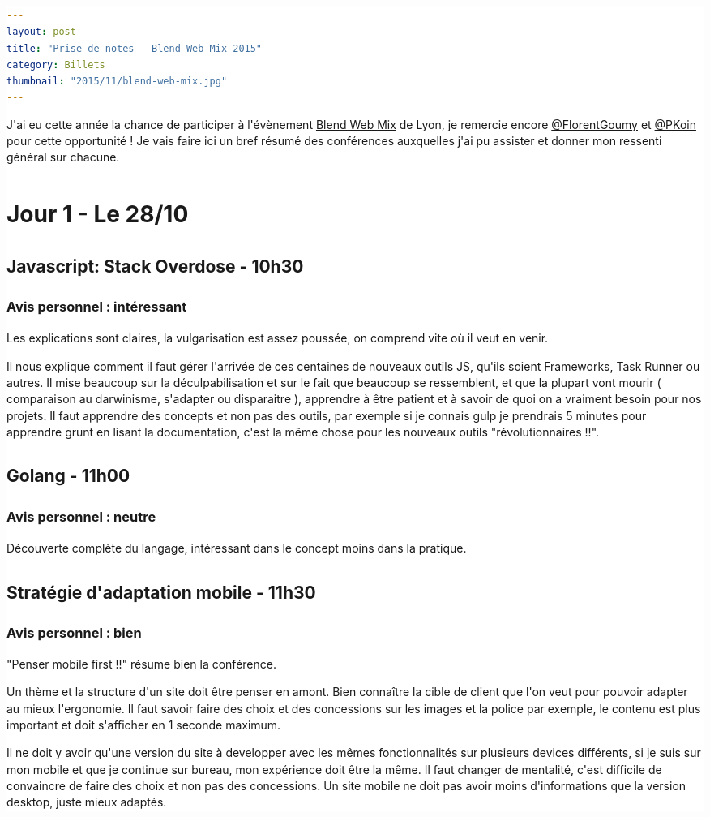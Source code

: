 ```yaml
---
layout: post
title: "Prise de notes - Blend Web Mix 2015"
category: Billets
thumbnail: "2015/11/blend-web-mix.jpg"
---
```

J'ai eu cette année la chance de participer à l'évènement [Blend Web Mix](http://www.blendwebmix.com/) de Lyon, je remercie encore [@FlorentGoumy](https://twitter.com/FlorentGoumy) et [@PKoin](https://twitter.com/PKoin) pour cette opportunité ! Je vais faire ici un bref résumé des conférences auxquelles j'ai pu assister et donner mon ressenti général sur chacune.

# Jour 1 - Le 28/10

## Javascript: Stack Overdose - 10h30

### Avis personnel : intéressant

Les explications sont claires, la vulgarisation est assez poussée, on comprend vite où il veut en venir.

Il nous explique comment il faut gérer l'arrivée de ces centaines de nouveaux outils JS, qu'ils soient Frameworks, Task Runner ou autres. Il mise beaucoup sur la déculpabilisation et sur le fait que beaucoup se ressemblent, et que la plupart vont mourir ( comparaison au darwinisme, s'adapter ou disparaitre ), apprendre à être patient et à savoir de quoi on a vraiment besoin pour nos projets. Il faut apprendre des concepts et non pas des outils, par exemple si je connais gulp je prendrais 5 minutes pour apprendre grunt en lisant la documentation, c'est la même chose pour les nouveaux outils "révolutionnaires !!".

## Golang - 11h00

### Avis personnel : neutre

Découverte complète du langage, intéressant dans le concept moins dans la pratique.

## Stratégie d'adaptation mobile - 11h30

### Avis personnel : bien

"Penser mobile first !!" résume bien la conférence.

Un thème et la structure d'un site doit être penser en amont. Bien connaître la cible de client que l'on veut pour pouvoir adapter au mieux l'ergonomie.
Il faut savoir faire des choix et des concessions sur les images et la police par exemple, le contenu est plus important et doit s'afficher en 1 seconde maximum.

Il ne doit y avoir qu'une version du site à developper avec les mêmes fonctionnalités sur plusieurs devices différents, si je suis sur mon mobile et que je continue sur bureau, mon expérience doit être la même. Il faut changer de mentalité, c'est difficile de convaincre de faire des choix et non pas des concessions. Un site mobile ne doit pas avoir moins d'informations que la version desktop, juste mieux adaptés.
